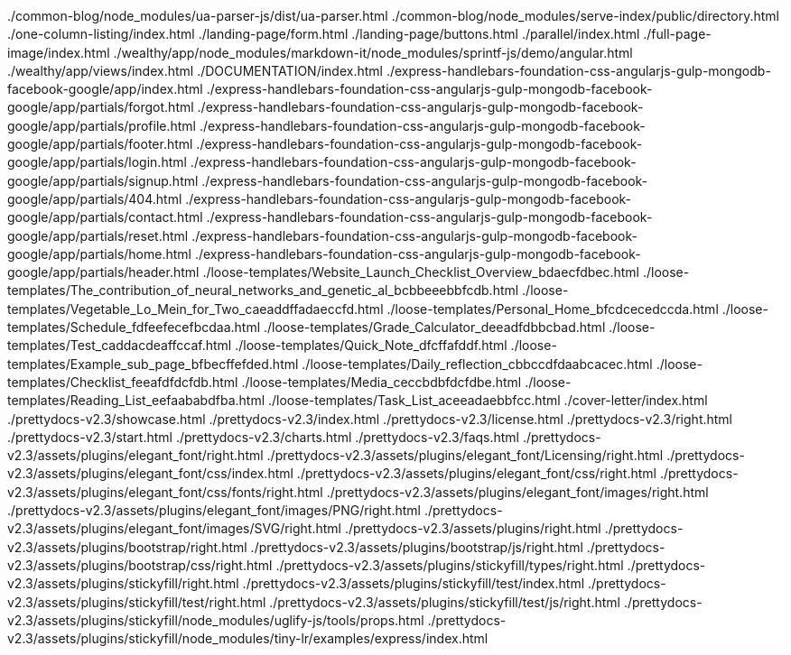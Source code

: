 ./common-blog/node_modules/ua-parser-js/dist/ua-parser.html
./common-blog/node_modules/serve-index/public/directory.html
./one-column-listing/index.html
./landing-page/form.html
./landing-page/buttons.html
./parallel/index.html
./full-page-image/index.html
./wealthy/app/node_modules/markdown-it/node_modules/sprintf-js/demo/angular.html
./wealthy/app/views/index.html
./DOCUMENTATION/index.html
./express-handlebars-foundation-css-angularjs-gulp-mongodb-facebook-google/app/index.html
./express-handlebars-foundation-css-angularjs-gulp-mongodb-facebook-google/app/partials/forgot.html
./express-handlebars-foundation-css-angularjs-gulp-mongodb-facebook-google/app/partials/profile.html
./express-handlebars-foundation-css-angularjs-gulp-mongodb-facebook-google/app/partials/footer.html
./express-handlebars-foundation-css-angularjs-gulp-mongodb-facebook-google/app/partials/login.html
./express-handlebars-foundation-css-angularjs-gulp-mongodb-facebook-google/app/partials/signup.html
./express-handlebars-foundation-css-angularjs-gulp-mongodb-facebook-google/app/partials/404.html
./express-handlebars-foundation-css-angularjs-gulp-mongodb-facebook-google/app/partials/contact.html
./express-handlebars-foundation-css-angularjs-gulp-mongodb-facebook-google/app/partials/reset.html
./express-handlebars-foundation-css-angularjs-gulp-mongodb-facebook-google/app/partials/home.html
./express-handlebars-foundation-css-angularjs-gulp-mongodb-facebook-google/app/partials/header.html
./loose-templates/Website_Launch_Checklist_Overview_bdaecfdbec.html
./loose-templates/The_contribution_of_neural_networks_and_genetic_al_bcbbeeebbfcdb.html
./loose-templates/Vegetable_Lo_Mein_for_Two_caeaddffadaeccfd.html
./loose-templates/Personal_Home_bfcdcecedccda.html
./loose-templates/Schedule_fdfeefecefbcdaa.html
./loose-templates/Grade_Calculator_deeadfdbbcbad.html
./loose-templates/Test_caddacdeaffccaf.html
./loose-templates/Quick_Note_dfcffafddf.html
./loose-templates/Example_sub_page_bfbecffefded.html
./loose-templates/Daily_reflection_cbbccdfdaabcacec.html
./loose-templates/Checklist_feeafdfdcfdb.html
./loose-templates/Media_ceccbdbfdcfdbe.html
./loose-templates/Reading_List_eefaababdfba.html
./loose-templates/Task_List_aceeadaebbfcc.html
./cover-letter/index.html
./prettydocs-v2.3/showcase.html
./prettydocs-v2.3/index.html
./prettydocs-v2.3/license.html
./prettydocs-v2.3/right.html
./prettydocs-v2.3/start.html
./prettydocs-v2.3/charts.html
./prettydocs-v2.3/faqs.html
./prettydocs-v2.3/assets/plugins/elegant_font/right.html
./prettydocs-v2.3/assets/plugins/elegant_font/Licensing/right.html
./prettydocs-v2.3/assets/plugins/elegant_font/css/index.html
./prettydocs-v2.3/assets/plugins/elegant_font/css/right.html
./prettydocs-v2.3/assets/plugins/elegant_font/css/fonts/right.html
./prettydocs-v2.3/assets/plugins/elegant_font/images/right.html
./prettydocs-v2.3/assets/plugins/elegant_font/images/PNG/right.html
./prettydocs-v2.3/assets/plugins/elegant_font/images/SVG/right.html
./prettydocs-v2.3/assets/plugins/right.html
./prettydocs-v2.3/assets/plugins/bootstrap/right.html
./prettydocs-v2.3/assets/plugins/bootstrap/js/right.html
./prettydocs-v2.3/assets/plugins/bootstrap/css/right.html
./prettydocs-v2.3/assets/plugins/stickyfill/types/right.html
./prettydocs-v2.3/assets/plugins/stickyfill/right.html
./prettydocs-v2.3/assets/plugins/stickyfill/test/index.html
./prettydocs-v2.3/assets/plugins/stickyfill/test/right.html
./prettydocs-v2.3/assets/plugins/stickyfill/test/js/right.html
./prettydocs-v2.3/assets/plugins/stickyfill/node_modules/uglify-js/tools/props.html
./prettydocs-v2.3/assets/plugins/stickyfill/node_modules/tiny-lr/examples/express/index.html